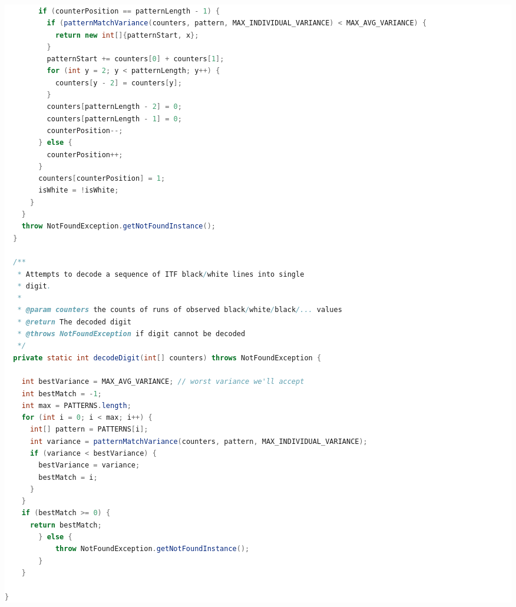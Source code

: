 ```java
        if (counterPosition == patternLength - 1) {
          if (patternMatchVariance(counters, pattern, MAX_INDIVIDUAL_VARIANCE) < MAX_AVG_VARIANCE) {
            return new int[]{patternStart, x};
          }
          patternStart += counters[0] + counters[1];
          for (int y = 2; y < patternLength; y++) {
            counters[y - 2] = counters[y];
          }
          counters[patternLength - 2] = 0;
          counters[patternLength - 1] = 0;
          counterPosition--;
        } else {
          counterPosition++;
        }
        counters[counterPosition] = 1;
        isWhite = !isWhite;
      }
    }
    throw NotFoundException.getNotFoundInstance();
  }

  /**
   * Attempts to decode a sequence of ITF black/white lines into single
   * digit.
   *
   * @param counters the counts of runs of observed black/white/black/... values
   * @return The decoded digit
   * @throws NotFoundException if digit cannot be decoded
   */
  private static int decodeDigit(int[] counters) throws NotFoundException {

    int bestVariance = MAX_AVG_VARIANCE; // worst variance we'll accept
    int bestMatch = -1;
    int max = PATTERNS.length;
    for (int i = 0; i < max; i++) {
      int[] pattern = PATTERNS[i];
      int variance = patternMatchVariance(counters, pattern, MAX_INDIVIDUAL_VARIANCE);
      if (variance < bestVariance) {
        bestVariance = variance;
        bestMatch = i;
      }
    }
    if (bestMatch >= 0) {
      return bestMatch;
		} else {
			throw NotFoundException.getNotFoundInstance();
		}
	}

}
```
